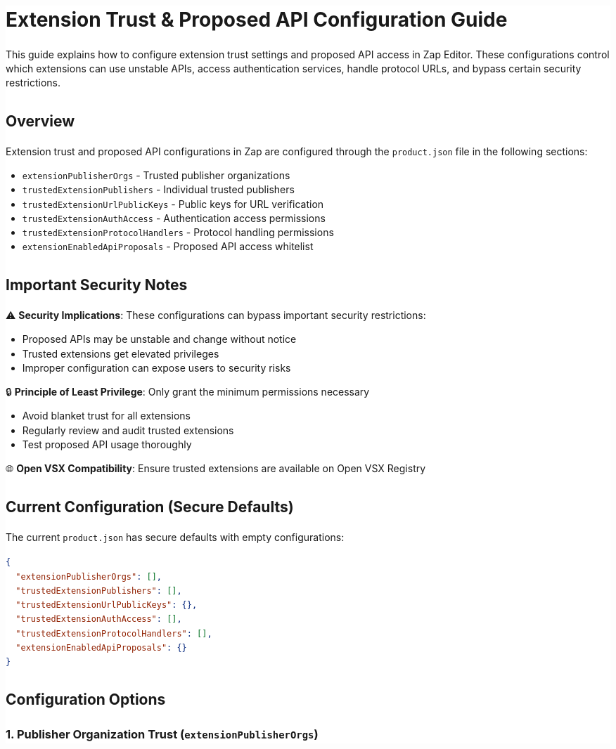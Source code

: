 # Extension Trust & Proposed API Configuration Guide

This guide explains how to configure extension trust settings and proposed API access in Zap Editor. These configurations control which extensions can use unstable APIs, access authentication services, handle protocol URLs, and bypass certain security restrictions.

## Overview

Extension trust and proposed API configurations in Zap are configured through the `product.json` file in the following sections:

- `extensionPublisherOrgs` - Trusted publisher organizations
- `trustedExtensionPublishers` - Individual trusted publishers
- `trustedExtensionUrlPublicKeys` - Public keys for URL verification
- `trustedExtensionAuthAccess` - Authentication access permissions
- `trustedExtensionProtocolHandlers` - Protocol handling permissions
- `extensionEnabledApiProposals` - Proposed API access whitelist

## Important Security Notes

⚠️ **Security Implications**: These configurations can bypass important security restrictions:
- Proposed APIs may be unstable and change without notice
- Trusted extensions get elevated privileges
- Improper configuration can expose users to security risks

🔒 **Principle of Least Privilege**: Only grant the minimum permissions necessary
- Avoid blanket trust for all extensions
- Regularly review and audit trusted extensions
- Test proposed API usage thoroughly

🌐 **Open VSX Compatibility**: Ensure trusted extensions are available on Open VSX Registry

## Current Configuration (Secure Defaults)

The current `product.json` has secure defaults with empty configurations:

```json
{
  "extensionPublisherOrgs": [],
  "trustedExtensionPublishers": [],
  "trustedExtensionUrlPublicKeys": {},
  "trustedExtensionAuthAccess": [],
  "trustedExtensionProtocolHandlers": [],
  "extensionEnabledApiProposals": {}
}
```

## Configuration Options

### 1. Publisher Organization Trust (`extensionPublisherOrgs`)
